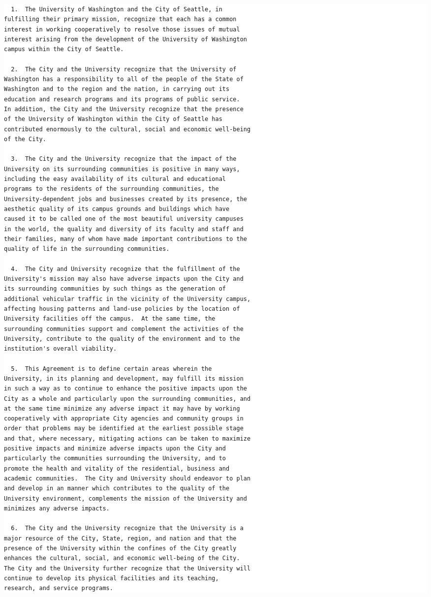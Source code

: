       1.  The University of Washington and the City of Seattle, in  
    fulfilling their primary mission, recognize that each has a common  
    interest in working cooperatively to resolve those issues of mutual  
    interest arising from the development of the University of Washington  
    campus within the City of Seattle.  
  
      2.  The City and the University recognize that the University of  
    Washington has a responsibility to all of the people of the State of  
    Washington and to the region and the nation, in carrying out its  
    education and research programs and its programs of public service.  
    In addition, the City and the University recognize that the presence  
    of the University of Washington within the City of Seattle has  
    contributed enormously to the cultural, social and economic well-being  
    of the City.  
  
      3.  The City and the University recognize that the impact of the  
    University on its surrounding communities is positive in many ways,  
    including the easy availability of its cultural and educational  
    programs to the residents of the surrounding communities, the  
    University-dependent jobs and businesses created by its presence, the  
    aesthetic quality of its campus grounds and buildings which have  
    caused it to be called one of the most beautiful university campuses  
    in the world, the quality and diversity of its faculty and staff and  
    their families, many of whom have made important contributions to the  
    quality of life in the surrounding communities.  
  
      4.  The City and University recognize that the fulfillment of the  
    University's mission may also have adverse impacts upon the City and  
    its surrounding communities by such things as the generation of  
    additional vehicular traffic in the vicinity of the University campus,  
    affecting housing patterns and land-use policies by the location of  
    University facilities off the campus.  At the same time, the  
    surrounding communities support and complement the activities of the  
    University, contribute to the quality of the environment and to the  
    institution's overall viability.  
  
      5.  This Agreement is to define certain areas wherein the  
    University, in its planning and development, may fulfill its mission  
    in such a way as to continue to enhance the positive impacts upon the  
    City as a whole and particularly upon the surrounding communities, and  
    at the same time minimize any adverse impact it may have by working  
    cooperatively with appropriate City agencies and community groups in  
    order that problems may be identified at the earliest possible stage  
    and that, where necessary, mitigating actions can be taken to maximize  
    positive impacts and minimize adverse impacts upon the City and  
    particularly the communities surrounding the University, and to  
    promote the health and vitality of the residential, business and  
    academic communities.  The City and University should endeavor to plan  
    and develop in an manner which contributes to the quality of the  
    University environment, complements the mission of the University and  
    minimizes any adverse impacts.  
  
      6.  The City and the University recognize that the University is a  
    major resource of the City, State, region, and nation and that the  
    presence of the University within the confines of the City greatly  
    enhances the cultural, social, and economic well-being of the City.  
    The City and the University further recognize that the University will  
    continue to develop its physical facilities and its teaching,  
    research, and service programs.  
  